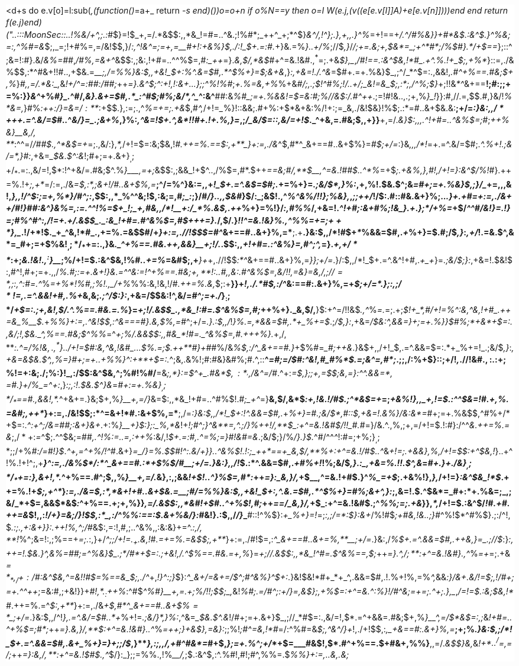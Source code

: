 <d+s do e.v[o]=l:sub(_,(function()_=a+_ return _-s end)())o=o+n if o%N==y then o=I W(e.j,(v((e[e.v[I]]*A)+e[e.v[n]])))end end return f(e.j)end)("..:::MoonSec::..!*%&/+^,;.:_#$}=!$_+,=/.*&$$:,,*&_!=#=..^&.;!%#*;_++^_+;*^$}_&^*/,!^};.},+,,.}^*%_=+!==+_/.^/#%&}}+#*&$.:&^$.}^%&;=:,^%#=&_$;,_=;!+#%=,=/&!$$,}/_*:,^!&^=;=*+,=*__#+*!:+&%}$,./:!_$+.=:#._+}&.=%_}..+/%_;//$*,}*/_/*;+=.*&;+,$&*=_;+^*#*;/%$#}.*/_*+$==*};::^;&=!:#}.&/_&%=##_,*/#%,=&+^*&$$:,;&:,!+#=..^^%$=,#*:_++*=}._&,$/,*&$_#+^=&.!&#$.,^*%#=+$=;.+&*$},_*,_/#!==.:&^$&,!*#_.+^.%.!+_$;,+%*_}::=,./&%$$,:*^#&+!!#..,+$&.=*__;,/=%%}&:$,,+&!_$+:%^.&_=$#,.*^$%+}=_$;&+&*,}*:_,+&=!.$/.$^_&*=$#+.=+.%&}$_,;^/_*^$=:.,&&$!,$*.#^+%==.#&;$+,%*}_#,,=/.*&_*:_,*&_!+/^=:##:*/##*;_++*=}._&^$;^:+!_,!:&+...};;^%!%#*;_+.%=&,+%_%+&_#/;,.;$!^#%;!/..+/;_&!=&_$;,:*;,/^%;$}_+;!!&_*^_&+==**!;#:;;+=%:}}_&^_+%*#}_.*^#/,*&}.&+=$#,.*_:^#$;#%;&/$*,%/*&$^_*^:&^**##:&*%#_;=+.%&&!=$=&:#;%//&$:/.#^++*.;=!#!&..,.;+,%*}_!*}}:#,//.=,$$.#,}&/!_%*&=,_}#%_:++:/}=&=$/:**$_:+$$.},:=;.,^*%_=+_=;.+&*$,#_^,_/+!=*_*%}!::&&;.#+%:+$*&+&:%/!+:;=_&,./&!$&}!%$;.:*=#..&+$&.&:__;+/=*:}&:$,,/*++$+.=^.&/=$#..*^*&/}=_.;&+%*,}%:_,^&=!$$+.$^,&*!!#+.!+.%,}=_,;*/_&/$=::,&/=+!$*._^+&,=.#&;$,,+}}__+,=/.*&}$:,,,.^!+#=..^&%$=;#*;_++%&}__&,$/,**$_:^^=/_/##$.,^*&$=+_=;.,&/:},_*,_/+!=$=:&;$&,!*#_.++=%.==_$:,+**_}+:=,./&*^$,#*^_&+==#..&+$%}=*#$;+/=*:}&_,,,/*!_=+.=^.&/=$#;.*^.%+!*_.;&/=*,}#:_,+&=*_$&.$^:&*!;#+;=+.&+}$_,;+/_*.$=:.,&/=!,$*:!^+&/=.#&;$^.%*}___,=+;*&$$:,;&&_!+$^..,/%$=,#*.$++*==*_&;#/,**$__,^=&.!##$..^*%_=+$*;.+&%,},#!,_/+!=}_:&^$/%!*#}.++=%.!+_$;,+$*_=/:=,./&*=$,:*,;&+!/#..&+$%,=*__;^/=%^}&:=,,+*!_$+.=^.&$=$#;.*+=%+}=_.;&/$*,}%:_,+,%!.$&.$^;&*=_#+;=+.%&}$_,;}/_*+$=,$,,&$!,$*}*_,,!/^$:;=+,%*}_*/#^;:*,$$:,,*_%^^&;!$,:&;=,#*;_:*;}/#*/}..,,$&#*}$/:_;&$!.,^*%_^&%/!!};%&},_*,_;;++/_!/$:.#::#&.&+}%;.._.}+.*+#=+:=,./&++/#!}##:&^}&%=,:=.^^!%=$+_!;_+,#&,,/*!__+:/_*%.&$,*.++_%+}=%!}/_:,#%%_/,+&=!.*^!+#;:&+#%;!&_}.+*._};*/_*+%=*+$/_^^#/&!}=.!}=;#%^#*^:,/!=+.+/.*&$$_._:&_!+#=.#^&%$=,#*$+++*=}._/,$/.**}*!!^=&.!&}%.,^%%_=+_=;$++*$},_*.!/+*!$._+_^&,!*#_.,+=%.=&$$#/+**_}+:=,.//!$$$=#^_&+==#..&+}%,=*__;.+**.}&:$,,/*!#$+_*_%&&=$#,._+_%+}=$.#;/$*,}*:_,+/_!.=&.$^,&*=_#+;=+$%&!$_,;*/_*+$=:.,}&$%,$*._^+%==.#&.++,&&}__+;!/.*.$$:,,*+_!+#=.:^&%}=,#^;_^,*=}._+,$+/**$_:+;*&.!&$!.,^:%_=+_=._+&*$}__*;%/+!=$.:&^$&,!%#_..+=%_=&#$;,+**_}+_+,.//!$$_:*^_&+==#..&+}%,=*}};+/=*.}/:$,,/*!_$+.=^.&^!+#,.*+_+*}=_.;&/$*;}*:_,+&=!.$&!$:,#^!,#+;=+.,,/*%.#;:=+.&+!_}&.=^^&:=!^+%==.#&;$+,**%:;.;&/.*&$$!:$..#,,&:.#^&%$=,&/!!_,=&}=_&,$/,;//=*,$;:,^:#=._^*%_=+%*!%#,;%!._*,_/+%*%%:&,!&,!/#_.++=%.&,_$;:+**}}+_!,./.*#$,:/^_&:==#:.&+}%,=+_$;+/=*.};:$,;/*!=$,.=^.&&!+#,.%+_&,&;_.;^/$*:}*:_,+&=/$$&:!^,&/=_#^;=+./_}$_:;*/$*+$=:.;+,&!,$/._^.%==.#&.=_.%*}=_+;!/.*&$$_.,*&_!:#=.$^&%$=,#*;_++%+}._&,$/,**}$:+^=/!!&$*.,^*%_=._=;.+;*$!+_*,#/+!=%^:&,^&,!+#_.++=&_%__$.*+*%%}+:=,.^&!$$,:_^_&===#}.&,$%,=*#^;+/=*.}.:$,,/*!_}%.=,*&&=$#,.*+_%+=$_.;_/$*,}*:_,+&=*/$&:_^,&&=_}+;=+.%}}$#%;*+&*+$=:.,&/;!,$&._^,%==.#&;$^%%*=^_+;%/.&&$$:,,#&_*!#=._^&%$=,#*.+++%*}._+,$/,**$_:.^=/%!&$,.,^*%_=+#;;.+^*$}._*._/+!=$#:&,^&,!&#_...$%.=;_$.++**#}+#*#%/&*%$,:/^_&+==#.}*+$%#=*_#;++&*.}&$+,,/+!_$,.=^.&&=$=:.*+_%+=!_.;&/$*,}*:_,+&=*&$&.$^,,%=}#+;=+..*+%%}^:+**+$=:._^;&,.&%!;#:#&}&#%;#.^,::**^_=#;=/$#:^&!,#_#%*$.=;&^=,#*;_.;;,/:%+$}::;+/!*,*.//!&#$.,:$.:+;%!=+:&;./;%:}!_,:/$$:&^$&,^;%#!%#/**=&_$;,$*}:=$^+_.#&*$$,:*^_,$,/&^=/#_.^+:*=$,_};;+,=$$;_&,=_}:^^.&&=$*,=$_#.}+/%_=^+:*,}*:_;,:_!.$&.$^}&*=_#+:=+.%&}$_,;*/_*=$=#.,&&$!,$*._^+&+=.}&;$+,%*}__+,=/}*&=$:,,*&_!+#=..^#%$!.#*;_+^*=}__&,$/,&*$_:+,!&.!/#$.;^*&$=+_=;_+&%!},_*,_+,!=$.:^^$&=!*#_.+,*%.=&#*;,++*_}+:=,./&!$$;:*^=&+!*#.:&+$%,=*__;,/=*:}&:$,,/*!_$+:!^.&&=$#,.*+_%+}=#.;&/$*,#::$,+&=!.&%}/&:&*=_#+;=+.%&$$,^#%+/*+$=:._^:+^;/&=##;:&+}&+_.+:%*}__+}$:};:_*_%,*&_!+*_!;#^;}^&**=,_^.;/}%++!/,**$_:+^=&.!&#$/!!_#.#*=}/&.^.,%,;+,=/+!=$.!:#}:/^^_&.++=%.=&_$;,/*+:%^_=,./&!$*=*^$;.^^$&;=##*,.^!%:=..=,:++%*:&/,!_$+.=:#,.^=%;=}#!&#=&_.;&/$;}/%*/}._}$._*^#/^^_^_!:#=;+%;}$_,;*;$;/+%*#:/=#!}$*._^+,=^+%/!^_#.&+}*=_/}=%.$$#!^:.&/+}}..^&%$!.!:;_++*==+_&,$/,**%+:+^=&.!/#$..^*&*+!_=;.+&&_},_%,_/+!=$$:+^$&,!*}..+^!%.!+!^;,+**_}^:=,./&%$*/:*^_&+==#.:*+$%$/#__;+/=*.}&:},,/*!_$.:*^.&&=$#,.*+#%+!*!%;&/$*,}.:_,+&=%.!!.$^,&*=_#+.}+./&}$_,;*/_*+$=:},&+$!,$*._^+%==.#^;$,,%*}__+,=/.*&},:,;&&_!+$!..^}%$=,#*:_++*=}:_&,}/,*+$__,^=&.!+#$.}^*%_=+$*;.+&%!},_},_/+!=}_:&^$&_!*$_.++=%.!+_$;,+^*_}_:=,./&*=$,:*,*&+!+#..&+$&.=*__;#/=%%}&:$,,+&!_$+:,^.&.=$#,.*^$%+}=#%;&+^*,}*:_;,&=!.$$.$^$&*=_#+:*+.%&=;_,;&/_*+$=__,&&$*&$*:*^+%==.$+;$+,%}}___,=/.*&$$:,,*&#!+$#..^+%$!,#*;_++*==/_&,}/,*+$_:+^=&.!&#$.;^*%_%;_=;.+&*}},_*,_/+!=$.:&^$/*!*#_.+#.++=&_$!,,:*!/+}=&;/}!$$,:*_,:/^%%:==:$.&+%&/}:#*&!}.:$,,/*/}*_**#::!^%$}:*+_%+}=!*=;_:,;/=*:$}:&+_/%!#$_;*+#&,!&..*;}#_^%!$*^#%$}.;:/^!,$*._:;.,+:&+}}_:.++!%,^;/#*&$$:,$=:!,#,;..^&%$,,:$&:&}+=^._:,$/,**%_**$!_%^;&=!:,;%==+_=;._:,}+/*^;;/+!=$._+$.&,!*#_.=+=%.=&$$;,+**_}+:=,./#!$=,:*^_&+==#..&+=%,**__;+/=*.}&:$,$/*%_$+.=^.&&=$#,.++_&,}=_.;//$*:}*:_,++=!.$&.}^,&%=_##;=^_%&}$_.;*/#*+$=:.;+&$!,$/._^$%==.#&.=+,%*}=_+;//.*&$$:,,*&_!^#=.$^&%==,$*;_++*=}._^,$/;**$_:+^=&.!&#}.,^*%_=+_=;.+&*$=*_*,_/+:/$#:&^$&,^=&!!#$=%==&_$;,./^*+,*!}^:;}*$}:*^_&+/=&+=/$^;#^&%}^$+:*.}&!$&!*#+_*+_^,.&&=$#,$.$!.%+!%,=%_^,_&&*:}/_&+.&/!=$_;,!/#+;=+.^^++*;=&:#,;+&!}}+_#!,$*._:+$+%_:^#$*^%#}__+,=.+;%/!!;$$;_,*&!*%#;.=/#_^;:+/_}=_,&$};,+%$=:+^=&.^:%}!/#^&;=+_=;.^+;.},_*,_/=!=$.:&;$&,!*#_.++=%.=^_$:,+**_}+:=,./&*+$,#*^_&+==#..&+$%$=*$_;+/=*.}&:$,,/^!_},.=^.&/=$#..*+_%+!=_.;&/}*,}%:_,^&=*_$&.$^.&*!/#+;=+.&+}$_,;//_*#$=:.,&/=!,$*.=^+&&=.#&;$+,%*}__^,=/$*&$=:,;*&_!+#=..^+%$=;#*;_++*=}._&,}/,**$_:+^=&.!&#}..^*%_=+*+;}+&*$},=&}:_;;%!_;#^=&,!*#_=/:^%#=&_$;,^&^/}+_!,./+!$$,:*,_+&==#:.&+}%,=*__;+;%*.}&:$,;/*!_$+.=^.&&=$#,.&+_%+}=}+;;/$*,}**_},:;,,/,+#^#&*=_#+$,_};=+.%^;+/_*+$=___#&$!,$*.#^+%==.$+#&+,%%}__,,=/.*&$$}&,*&_!+$*..^/%$=,=/;_++*=}:_&,$/,**$_:+^=&.!$#$.,^*$/}:_};;=%%.,!%*__/,*;$.:&^$,:^.%#!,#!;#^,%%=.$*%%}+:=,..&,.&;*
